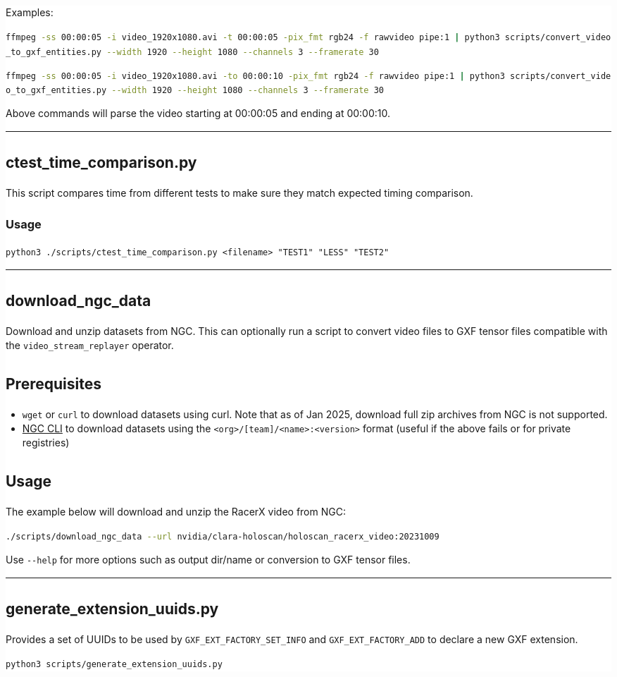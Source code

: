 Examples:

```sh
ffmpeg -ss 00:00:05 -i video_1920x1080.avi -t 00:00:05 -pix_fmt rgb24 -f rawvideo pipe:1 | python3 scripts/convert_video_to_gxf_entities.py --width 1920 --height 1080 --channels 3 --framerate 30
```
```sh
ffmpeg -ss 00:00:05 -i video_1920x1080.avi -to 00:00:10 -pix_fmt rgb24 -f rawvideo pipe:1 | python3 scripts/convert_video_to_gxf_entities.py --width 1920 --height 1080 --channels 3 --framerate 30
```

Above commands will parse the video starting at 00:00:05 and ending at 00:00:10.

____

## ctest_time_comparison.py

This script compares time from different tests to make sure they match expected timing comparison.

### Usage

`python3 ./scripts/ctest_time_comparison.py <filename> "TEST1" "LESS" "TEST2"`
____

## download_ngc_data

Download and unzip datasets from NGC. This can optionally run a script to convert video files to GXF tensor files compatible with the `video_stream_replayer` operator.

## Prerequisites

- `wget` or `curl` to download datasets using curl. Note that as of Jan 2025, download full zip archives from NGC is not supported.
- [NGC CLI](https://ngc.nvidia.com/setup/installers/cli) to download datasets using the `<org>/[team]/<name>:<version>` format (useful if the above fails or for private registries)

## Usage

The example below will download and unzip the RacerX video from NGC:

```sh
./scripts/download_ngc_data --url nvidia/clara-holoscan/holoscan_racerx_video:20231009
```

Use `--help` for more options such as output dir/name or conversion to GXF tensor files.

____

## generate_extension_uuids.py

Provides a set of UUIDs to be used by `GXF_EXT_FACTORY_SET_INFO` and `GXF_EXT_FACTORY_ADD` to declare a new GXF extension.

``` sh
python3 scripts/generate_extension_uuids.py
```
